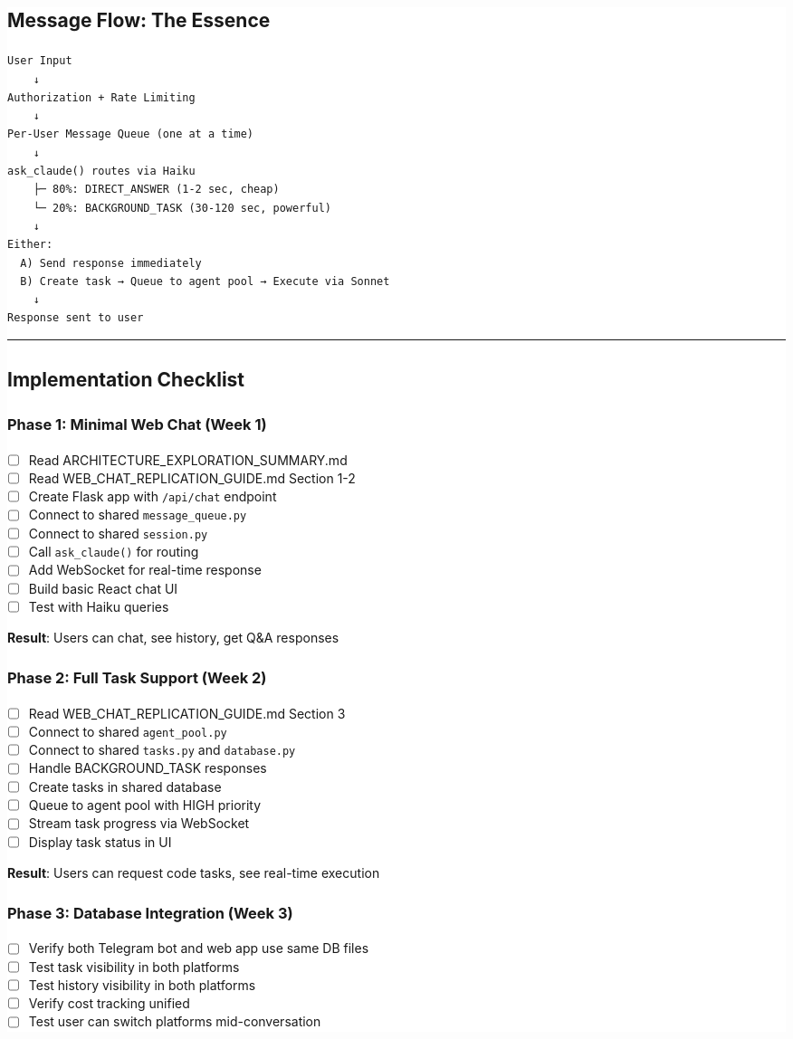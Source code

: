 ## Message Flow: The Essence

```
User Input
    ↓
Authorization + Rate Limiting
    ↓
Per-User Message Queue (one at a time)
    ↓
ask_claude() routes via Haiku
    ├─ 80%: DIRECT_ANSWER (1-2 sec, cheap)
    └─ 20%: BACKGROUND_TASK (30-120 sec, powerful)
    ↓
Either:
  A) Send response immediately
  B) Create task → Queue to agent pool → Execute via Sonnet
    ↓
Response sent to user
```

---

## Implementation Checklist

### Phase 1: Minimal Web Chat (Week 1)
- [ ] Read ARCHITECTURE_EXPLORATION_SUMMARY.md
- [ ] Read WEB_CHAT_REPLICATION_GUIDE.md Section 1-2
- [ ] Create Flask app with `/api/chat` endpoint
- [ ] Connect to shared `message_queue.py`
- [ ] Connect to shared `session.py`
- [ ] Call `ask_claude()` for routing
- [ ] Add WebSocket for real-time response
- [ ] Build basic React chat UI
- [ ] Test with Haiku queries

**Result**: Users can chat, see history, get Q&A responses

### Phase 2: Full Task Support (Week 2)
- [ ] Read WEB_CHAT_REPLICATION_GUIDE.md Section 3
- [ ] Connect to shared `agent_pool.py`
- [ ] Connect to shared `tasks.py` and `database.py`
- [ ] Handle BACKGROUND_TASK responses
- [ ] Create tasks in shared database
- [ ] Queue to agent pool with HIGH priority
- [ ] Stream task progress via WebSocket
- [ ] Display task status in UI

**Result**: Users can request code tasks, see real-time execution

### Phase 3: Database Integration (Week 3)
- [ ] Verify both Telegram bot and web app use same DB files
- [ ] Test task visibility in both platforms
- [ ] Test history visibility in both platforms
- [ ] Verify cost tracking unified
- [ ] Test user can switch platforms mid-conversation
